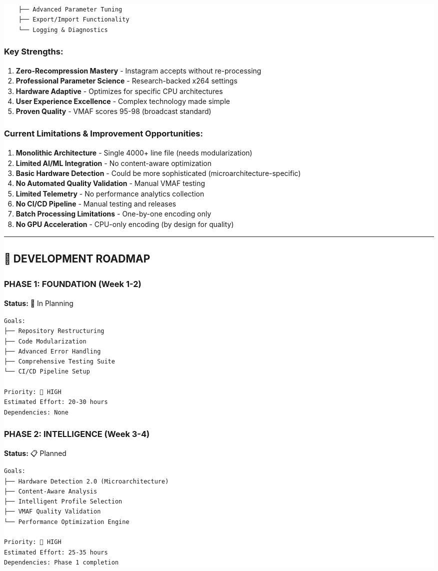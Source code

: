 ```
    ├── Advanced Parameter Tuning
    ├── Export/Import Functionality
    └── Logging & Diagnostics
```

### **Key Strengths:**
1. **Zero-Recompression Mastery** - Instagram accepts without re-processing
2. **Professional Parameter Science** - Research-backed x264 settings
3. **Hardware Adaptive** - Optimizes for specific CPU architectures
4. **User Experience Excellence** - Complex technology made simple
5. **Proven Quality** - VMAF scores 95-98 (broadcast standard)

### **Current Limitations & Improvement Opportunities:**
1. **Monolithic Architecture** - Single 4000+ line file (needs modularization)
2. **Limited AI/ML Integration** - No content-aware optimization
3. **Basic Hardware Detection** - Could be more sophisticated (microarchitecture-specific)
4. **No Automated Quality Validation** - Manual VMAF testing
5. **Limited Telemetry** - No performance analytics collection
6. **No CI/CD Pipeline** - Manual testing and releases
7. **Batch Processing Limitations** - One-by-one encoding only
8. **No GPU Acceleration** - CPU-only encoding (by design for quality)

---

## 🚀 **DEVELOPMENT ROADMAP**

### **PHASE 1: FOUNDATION (Week 1-2)**
**Status:** 🔄 In Planning
```
Goals:
├── Repository Restructuring
├── Code Modularization  
├── Advanced Error Handling
├── Comprehensive Testing Suite
└── CI/CD Pipeline Setup

Priority: 🔴 HIGH
Estimated Effort: 20-30 hours
Dependencies: None
```

### **PHASE 2: INTELLIGENCE (Week 3-4)**  
**Status:** 📋 Planned
```
Goals:
├── Hardware Detection 2.0 (Microarchitecture)
├── Content-Aware Analysis
├── Intelligent Profile Selection
├── VMAF Quality Validation
└── Performance Optimization Engine

Priority: 🔴 HIGH  
Estimated Effort: 25-35 hours
Dependencies: Phase 1 completion
```
